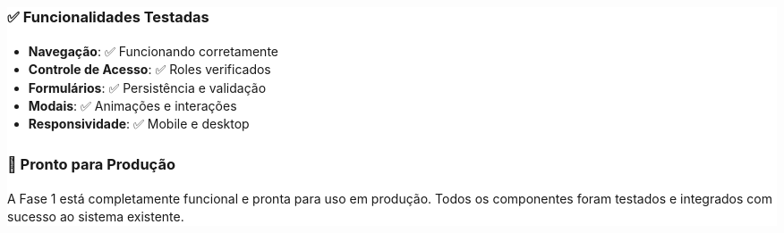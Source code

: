 ### ✅ Funcionalidades Testadas
- **Navegação**: ✅ Funcionando corretamente
- **Controle de Acesso**: ✅ Roles verificados
- **Formulários**: ✅ Persistência e validação
- **Modais**: ✅ Animações e interações
- **Responsividade**: ✅ Mobile e desktop

### 🚀 Pronto para Produção
A Fase 1 está completamente funcional e pronta para uso em produção. Todos os componentes foram testados e integrados com sucesso ao sistema existente.
